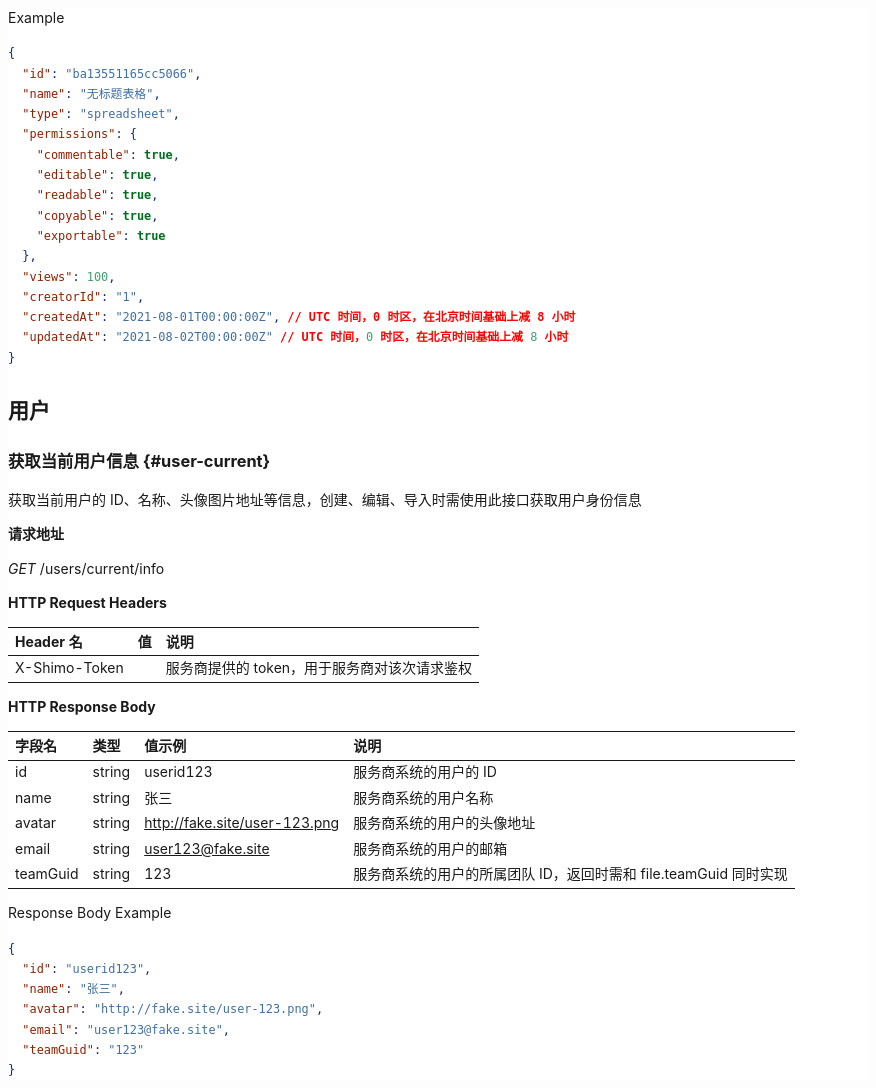 Example

```json
{
  "id": "ba13551165cc5066",
  "name": "无标题表格",
  "type": "spreadsheet",
  "permissions": {
    "commentable": true,
    "editable": true,
    "readable": true,
    "copyable": true,
    "exportable": true
  },
  "views": 100,
  "creatorId": "1",
  "createdAt": "2021-08-01T00:00:00Z", // UTC 时间，0 时区，在北京时间基础上减 8 小时
  "updatedAt": "2021-08-02T00:00:00Z" // UTC 时间，0 时区，在北京时间基础上减 8 小时
}
```

## 用户

### 获取当前用户信息 {#user-current}

获取当前用户的 ID、名称、头像图片地址等信息，创建、编辑、导入时需使用此接口获取用户身份信息

**请求地址**

_GET_ /users/current/info

**HTTP Request Headers**

| Header 名     | 值  | 说明                                         |
| :------------ | :-- | :------------------------------------------- |
| X-Shimo-Token |     | 服务商提供的 token，用于服务商对该次请求鉴权 |

**HTTP Response Body**

| 字段名   | 类型   | 值示例                        | 说明                                                             |
| :------- | :----- | :---------------------------- | :--------------------------------------------------------------- |
| id       | string | userid123                     | 服务商系统的用户的 ID                                            |
| name     | string | 张三                          | 服务商系统的用户名称                                             |
| avatar   | string | http://fake.site/user-123.png | 服务商系统的用户的头像地址                                       |
| email    | string | user123@fake.site             | 服务商系统的用户的邮箱                                           |
| teamGuid | string | 123                           | 服务商系统的用户的所属团队 ID，返回时需和 file.teamGuid 同时实现 |

Response Body Example

```json
{
  "id": "userid123",
  "name": "张三",
  "avatar": "http://fake.site/user-123.png",
  "email": "user123@fake.site",
  "teamGuid": "123"
}
```
